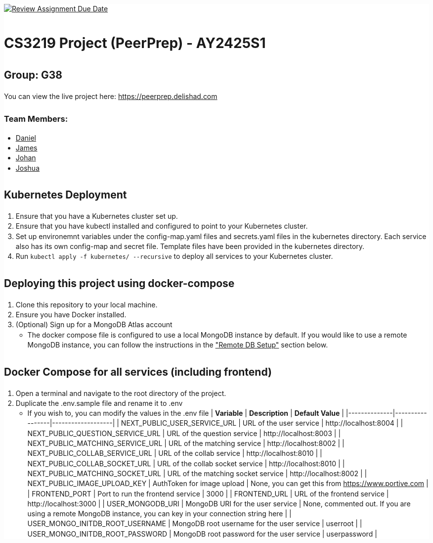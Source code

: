 [![Review Assignment Due Date](https://classroom.github.com/assets/deadline-readme-button-22041afd0340ce965d47ae6ef1cefeee28c7c493a6346c4f15d667ab976d596c.svg)](https://classroom.github.com/a/bzPrOe11)
# CS3219 Project (PeerPrep) - AY2425S1
## Group: G38

You can view the live project here: https://peerprep.delishad.com

### Team Members:
- [Daniel](https://github.com/dloh2236)
- [James](https://github.com/jayllo-c)
- [Johan](https://github.com/delishad21)
- [Joshua](https://github.com/dloh2236)

## Kubernetes Deployment

1. Ensure that you have a Kubernetes cluster set up.
2. Ensure that you have kubectl installed and configured to point to your Kubernetes cluster.
3. Set up environemnt variables under the config-map.yaml files and secrets.yaml files in the kubernetes directory. Each service also has its own config-map and secret file. Template files have been provided in the kubernetes directory.
4. Run `kubectl apply -f kubernetes/ --recursive` to deploy all services to your Kubernetes cluster.

## Deploying this project using docker-compose

1. Clone this repository to your local machine.
2. Ensure you have Docker installed.
3. (Optional) Sign up for a MongoDB Atlas account
   - The docker compose file is configured to use a local MongoDB instance by default. If you would like to use a remote MongoDB instance, you can follow the instructions in the ["Remote DB Setup"](#remote-db-setup-mongodb-atlas-optional) section below.

## Docker Compose for all services (including frontend)

1. Open a terminal and navigate to the root directory of the project.
2. Duplicate the .env.sample file and rename it to .env
   - If you wish to, you can modify the values in the .env file
      | **Variable** | **Description** | **Default Value** |
      |--------------|-----------------|-------------------|
      | NEXT_PUBLIC_USER_SERVICE_URL | URL of the user service | http://localhost:8004 |
      | NEXT_PUBLIC_QUESTION_SERVICE_URL | URL of the question service | http://localhost:8003 |
      | NEXT_PUBLIC_MATCHING_SERVICE_URL | URL of the matching service | http://localhost:8002 |
      | NEXT_PUBLIC_COLLAB_SERVICE_URL | URL of the collab service | http://localhost:8010 |
      | NEXT_PUBLIC_COLLAB_SOCKET_URL | URL of the collab socket service | http://localhost:8010 |
      | NEXT_PUBLIC_MATCHING_SOCKET_URL | URL of the matching socket service | http://localhost:8002 |
      | NEXT_PUBLIC_IMAGE_UPLOAD_KEY | AuthToken for image upload | None, you can get this from https://www.portive.com |
      | FRONTEND_PORT | Port to run the frontend service | 3000 |
      | FRONTEND_URL | URL of the frontend service | http://localhost:3000 |
      | USER_MONGODB_URI | MongoDB URI for the user service | None, commented out. If you are using a remote MongoDB instance, you can key in your connection string here |
      | USER_MONGO_INITDB_ROOT_USERNAME | MongoDB root username for the user service | userroot |
      | USER_MONGO_INITDB_ROOT_PASSWORD | MongoDB root password for the user service | userpassword |